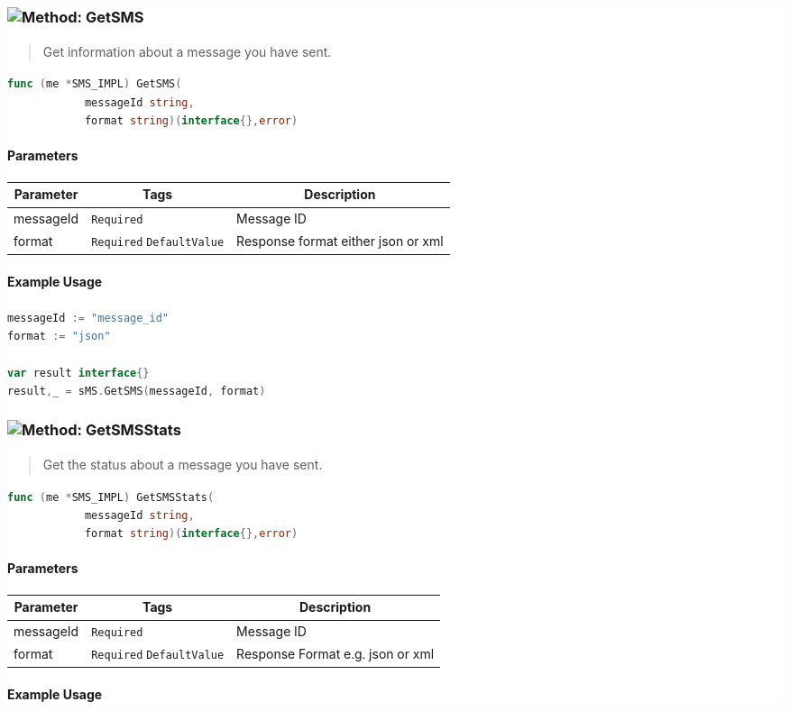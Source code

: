 
### <a name="get_sms"></a>![Method: ](https://apidocs.io/img/method.png ".sms_pkg.GetSMS") GetSMS

> Get information about a message you have sent.


```go
func (me *SMS_IMPL) GetSMS(
            messageId string,
            format string)(interface{},error)
```

#### Parameters

| Parameter | Tags | Description |
|-----------|------|-------------|
| messageId |  ``` Required ```  | Message ID |
| format |  ``` Required ```  ``` DefaultValue ```  | Response format either json or xml |


#### Example Usage

```go
messageId := "message_id"
format := "json"

var result interface{}
result,_ = sMS.GetSMS(messageId, format)

```


### <a name="get_sms_stats"></a>![Method: ](https://apidocs.io/img/method.png ".sms_pkg.GetSMSStats") GetSMSStats

> Get the status about a message you have sent.


```go
func (me *SMS_IMPL) GetSMSStats(
            messageId string,
            format string)(interface{},error)
```

#### Parameters

| Parameter | Tags | Description |
|-----------|------|-------------|
| messageId |  ``` Required ```  | Message ID |
| format |  ``` Required ```  ``` DefaultValue ```  | Response Format e.g. json or xml |


#### Example Usage
